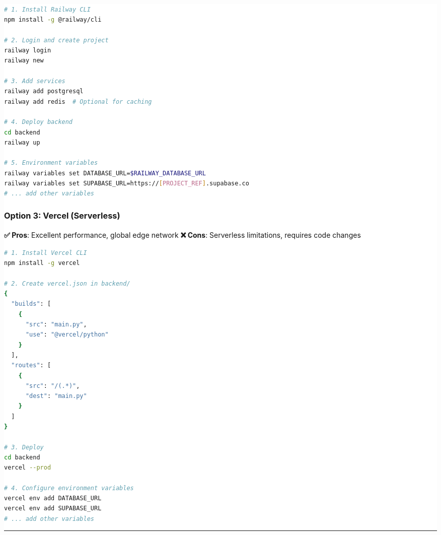 ```bash
# 1. Install Railway CLI
npm install -g @railway/cli

# 2. Login and create project
railway login
railway new

# 3. Add services
railway add postgresql
railway add redis  # Optional for caching

# 4. Deploy backend
cd backend
railway up

# 5. Environment variables
railway variables set DATABASE_URL=$RAILWAY_DATABASE_URL
railway variables set SUPABASE_URL=https://[PROJECT_REF].supabase.co
# ... add other variables
```

### **Option 3: Vercel (Serverless)**

**✅ Pros**: Excellent performance, global edge network
**❌ Cons**: Serverless limitations, requires code changes

```bash
# 1. Install Vercel CLI
npm install -g vercel

# 2. Create vercel.json in backend/
{
  "builds": [
    {
      "src": "main.py",
      "use": "@vercel/python"
    }
  ],
  "routes": [
    {
      "src": "/(.*)",
      "dest": "main.py"
    }
  ]
}

# 3. Deploy
cd backend
vercel --prod

# 4. Configure environment variables
vercel env add DATABASE_URL
vercel env add SUPABASE_URL
# ... add other variables
```

---